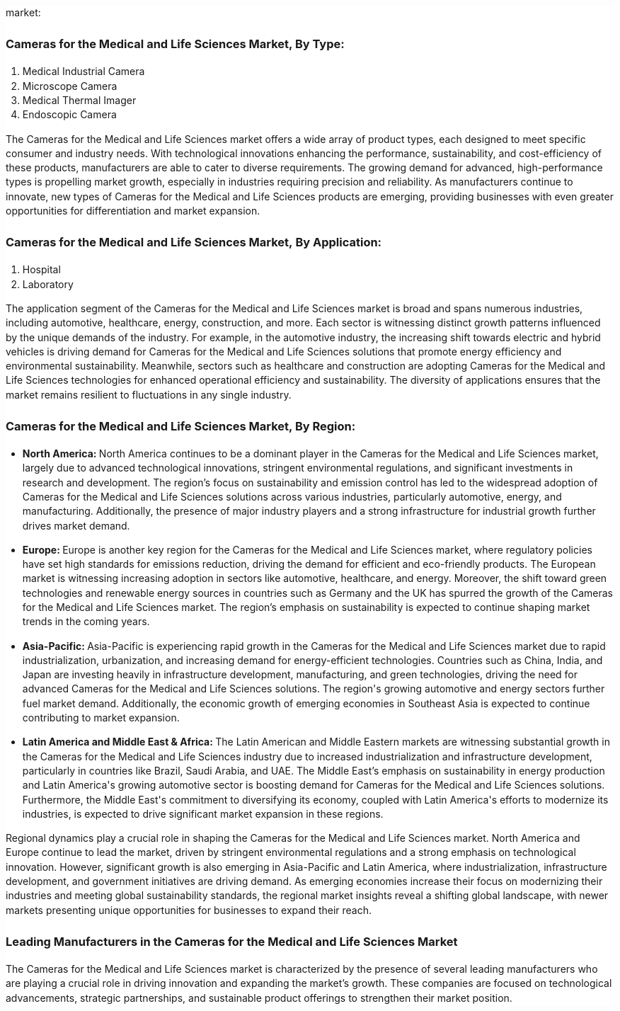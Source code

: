 market:</p><h3><strong>Cameras for the Medical and Life Sciences Market, By Type:<br /></strong></h3><ol><li>Medical Industrial Camera<li> Microscope Camera<li> Medical Thermal Imager<li> Endoscopic Camera</li></ol><p>The Cameras for the Medical and Life Sciences market offers a wide array of product types, each designed to meet specific consumer and industry needs. With technological innovations enhancing the performance, sustainability, and cost-efficiency of these products, manufacturers are able to cater to diverse requirements. The growing demand for advanced, high-performance types is propelling market growth, especially in industries requiring precision and reliability. As manufacturers continue to innovate, new types of Cameras for the Medical and Life Sciences products are emerging, providing businesses with even greater opportunities for differentiation and market expansion.</p><h3>Cameras for the Medical and Life Sciences Market,&nbsp;By Application:</h3><ol><li>Hospital<li> Laboratory</li></ol><p>The application segment of the Cameras for the Medical and Life Sciences market is broad and spans numerous industries, including automotive, healthcare, energy, construction, and more. Each sector is witnessing distinct growth patterns influenced by the unique demands of the industry. For example, in the automotive industry, the increasing shift towards electric and hybrid vehicles is driving demand for Cameras for the Medical and Life Sciences solutions that promote energy efficiency and environmental sustainability. Meanwhile, sectors such as healthcare and construction are adopting Cameras for the Medical and Life Sciences technologies for enhanced operational efficiency and sustainability. The diversity of applications ensures that the market remains resilient to fluctuations in any single industry.</p><h3>Cameras for the Medical and Life Sciences Market, By Region:</h3><ul><li><p><strong>North America:&nbsp;</strong>North America continues to be a dominant player in the Cameras for the Medical and Life Sciences market, largely due to advanced technological innovations, stringent environmental regulations, and significant investments in research and development. The region&rsquo;s focus on sustainability and emission control has led to the widespread adoption of Cameras for the Medical and Life Sciences solutions across various industries, particularly automotive, energy, and manufacturing. Additionally, the presence of major industry players and a strong infrastructure for industrial growth further drives market demand.</p></li><li><p><strong><strong>Europe:&nbsp;</strong></strong>Europe is another key region for the Cameras for the Medical and Life Sciences market, where regulatory policies have set high standards for emissions reduction, driving the demand for efficient and eco-friendly products. The European market is witnessing increasing adoption in sectors like automotive, healthcare, and energy. Moreover, the shift toward green technologies and renewable energy sources in countries such as Germany and the UK has spurred the growth of the Cameras for the Medical and Life Sciences market. The region&rsquo;s emphasis on sustainability is expected to continue shaping market trends in the coming years.</p></li><li><p><strong><strong>Asia-Pacific:&nbsp;</strong></strong>Asia-Pacific is experiencing rapid growth in the Cameras for the Medical and Life Sciences market due to rapid industrialization, urbanization, and increasing demand for energy-efficient technologies. Countries such as China, India, and Japan are investing heavily in infrastructure development, manufacturing, and green technologies, driving the need for advanced Cameras for the Medical and Life Sciences solutions. The region's growing automotive and energy sectors further fuel market demand. Additionally, the economic growth of emerging economies in Southeast Asia is expected to continue contributing to market expansion.</p></li><li><p><strong><strong>Latin America and Middle East &amp; Africa:&nbsp;</strong></strong>The Latin American and Middle Eastern markets are witnessing substantial growth in the Cameras for the Medical and Life Sciences industry due to increased industrialization and infrastructure development, particularly in countries like Brazil, Saudi Arabia, and UAE. The Middle East&rsquo;s emphasis on sustainability in energy production and Latin America's growing automotive sector is boosting demand for Cameras for the Medical and Life Sciences solutions. Furthermore, the Middle East's commitment to diversifying its economy, coupled with Latin America's efforts to modernize its industries, is expected to drive significant market expansion in these regions.</p></li></ul><p>Regional dynamics play a crucial role in shaping the Cameras for the Medical and Life Sciences market. North America and Europe continue to lead the market, driven by stringent environmental regulations and a strong emphasis on technological innovation. However, significant growth is also emerging in Asia-Pacific and Latin America, where industrialization, infrastructure development, and government initiatives are driving demand. As emerging economies increase their focus on modernizing their industries and meeting global sustainability standards, the regional market insights reveal a shifting global landscape, with newer markets presenting unique opportunities for businesses to expand their reach.</p><h3><strong>Leading Manufacturers in the Cameras for the Medical and Life Sciences Market</strong></h3><p>The Cameras for the Medical and Life Sciences market is characterized by the presence of several leading manufacturers who are playing a crucial role in driving innovation and expanding the market&rsquo;s growth. These companies are focused on technological advancements, strategic partnerships, and sustainable product offerings to strengthen their market position.
